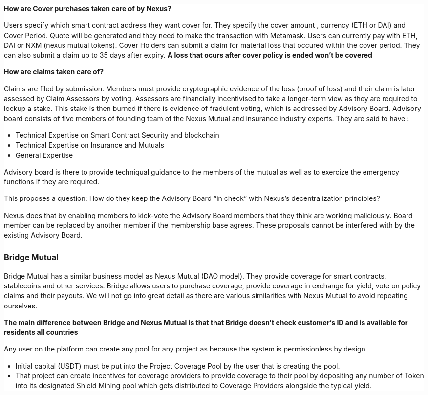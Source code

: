 **How are Cover purchases taken care of by Nexus?**

Users specify which smart contract address they want cover for. They
specify the cover amount , currency (ETH or DAI) and Cover Period. Quote
will be generated and they need to make the transaction with Metamask.
Users can currently pay with ETH, DAI or NXM (nexus mutual tokens).
Cover Holders can submit a claim for material loss that occured within
the cover period. They can also submit a claim up to 35 days after
expiry. **A loss that ocurs after cover policy is ended won’t be
covered**

**How are claims taken care of?**

Claims are filed by submission. Members must provide cryptographic
evidence of the loss (proof of loss) and their claim is later assessed
by Claim Assessors by voting. Assessors are financially incentivised to
take a longer-term view as they are required to lockup a stake. This
stake is then burned if there is evidence of fradulent voting, which is
addressed by Advisory Board. Advisory board consists of five members of
founding team of the Nexus Mutual and insurance industry experts. They
are said to have :

-   Technical Expertise on Smart Contract Security and blockchain
-   Technical Expertise on Insurance and Mutuals
-   General Expertise

Advisory board is there to provide techniqual guidance to the members of
the mutual as well as to exercize the emergency functions if they are
required.

This proposes a question: How do they keep the Advisory Board “in check”
with Nexus’s decentralization principles?

Nexus does that by enabling members to kick-vote the Advisory Board
members that they think are working maliciously. Board member can be
replaced by another member if the membership base agrees. These
proposals cannot be interfered with by the existing Advisory Board.

### Bridge Mutual

Bridge Mutual has a similar business model as Nexus Mutual (DAO model).
They provide coverage for smart contracts, stablecoins and other
services. Bridge allows users to purchase coverage, provide coverage in
exchange for yield, vote on policy claims and their payouts. We will not
go into great detail as there are various similarities with Nexus Mutual
to avoid repeating ourselves.

**The main difference between Bridge and Nexus Mutual is that that
Bridge doesn’t check customer’s ID and is available for residents all
countries**

Any user on the platform can create any pool for any project as because
the system is permissionless by design.

-   Initial capital (USDT) must be put into the Project Coverage Pool by
    the user that is creating the pool.
-   That project can create incentives for coverage providers to provide
    coverage to their pool by depositing any number of Token into its
    designated Shield Mining pool which gets distributed to Coverage
    Providers alongside the typical yield.

